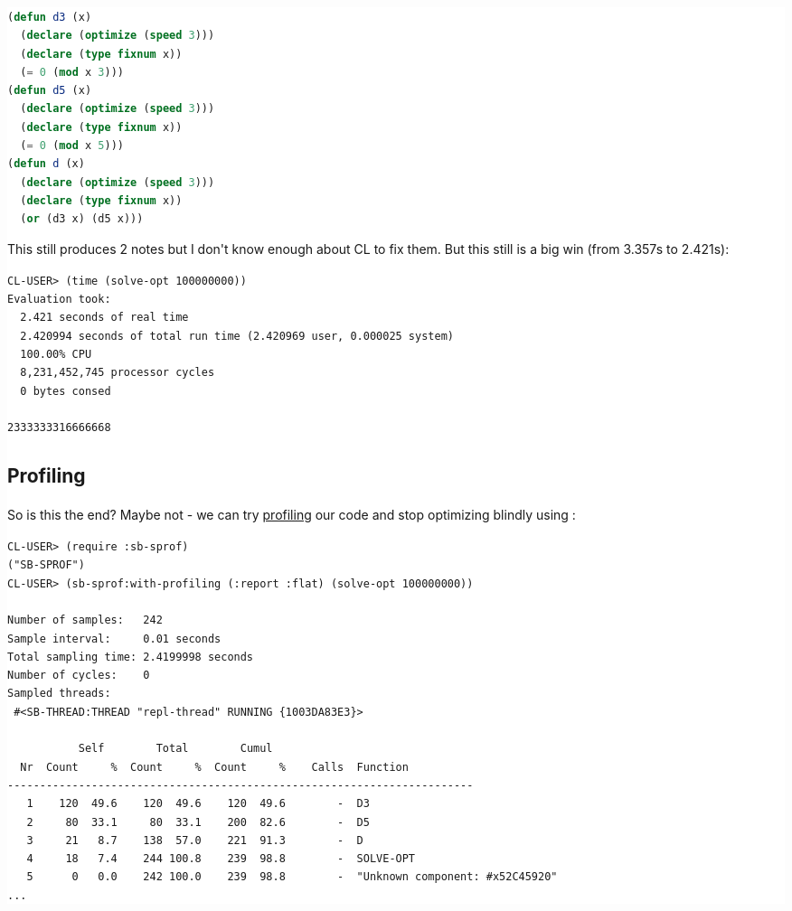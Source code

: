 ```cl
(defun d3 (x)
  (declare (optimize (speed 3)))
  (declare (type fixnum x))
  (= 0 (mod x 3)))
(defun d5 (x)
  (declare (optimize (speed 3)))
  (declare (type fixnum x))
  (= 0 (mod x 5)))
(defun d (x)
  (declare (optimize (speed 3)))
  (declare (type fixnum x))
  (or (d3 x) (d5 x)))
```

This still produces 2 notes but I don't know enough about CL to fix them. But this still is a big win (from 3.357s to 2.421s):

```
CL-USER> (time (solve-opt 100000000))
Evaluation took:
  2.421 seconds of real time
  2.420994 seconds of total run time (2.420969 user, 0.000025 system)
  100.00% CPU
  8,231,452,745 processor cycles
  0 bytes consed
  
2333333316666668
```

## Profiling

So is this the end? Maybe not - we can try [profiling](http://www.sbcl.org/manual/#Statistical-Profiler) our code and stop optimizing blindly using :

```
CL-USER> (require :sb-sprof)
("SB-SPROF")
CL-USER> (sb-sprof:with-profiling (:report :flat) (solve-opt 100000000))

Number of samples:   242
Sample interval:     0.01 seconds
Total sampling time: 2.4199998 seconds
Number of cycles:    0
Sampled threads:
 #<SB-THREAD:THREAD "repl-thread" RUNNING {1003DA83E3}>

           Self        Total        Cumul
  Nr  Count     %  Count     %  Count     %    Calls  Function
------------------------------------------------------------------------
   1    120  49.6    120  49.6    120  49.6        -  D3
   2     80  33.1     80  33.1    200  82.6        -  D5
   3     21   8.7    138  57.0    221  91.3        -  D
   4     18   7.4    244 100.8    239  98.8        -  SOLVE-OPT
   5      0   0.0    242 100.0    239  98.8        -  "Unknown component: #x52C45920"
...
```
